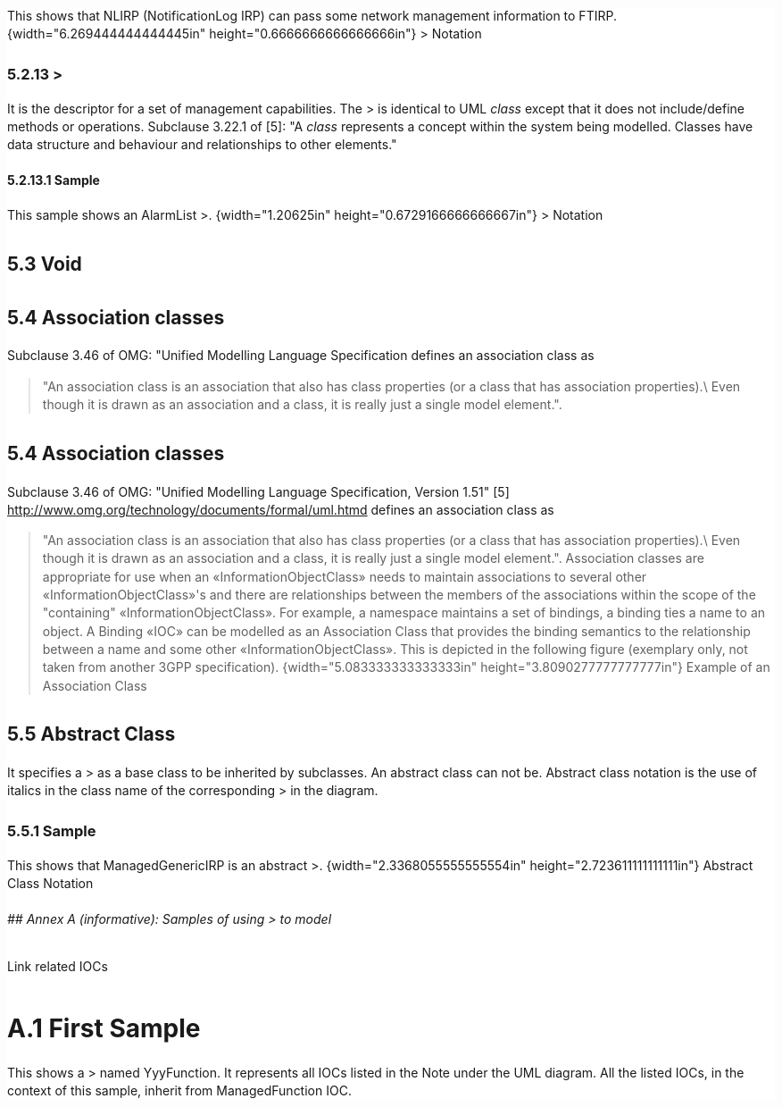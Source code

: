 This shows that NLIRP (NotificationLog IRP) can pass some network management
information to FTIRP.
{width="6.269444444444445in" height="0.6666666666666666in"} \> Notation
### 5.2.13 \>
It is the descriptor for a set of management capabilities.
The \> is identical to UML _class_ except that it does not
include/define methods or operations.
Subclause 3.22.1 of [5]: \"A _class_ represents a concept within the system
being modelled. Classes have data structure and behaviour and relationships to
other elements.\"
#### 5.2.13.1 Sample
This sample shows an AlarmList \>.
{width="1.20625in" height="0.6729166666666667in"}
\> Notation
## 5.3 Void
## 5.4 Association classes
Subclause 3.46 of OMG: \"Unified Modelling Language Specification defines an
association class as
> \"An association class is an association that also has class properties (or
> a class that has association properties).\ Even though it is drawn as an
> association and a class, it is really just a single model element.\".
## 5.4 Association classes
Subclause 3.46 of OMG: \"Unified Modelling Language Specification, Version
1.51\" [5] http://www.omg.org/technology/documents/formal/uml.htmd defines an
association class as
> \"An association class is an association that also has class properties (or
> a class that has association properties).\ Even though it is drawn as an
> association and a class, it is really just a single model element.\".
Association classes are appropriate for use when an «InformationObjectClass»
needs to maintain associations to several other «InformationObjectClass»\'s
and there are relationships between the members of the associations within the
scope of the \"containing\" «InformationObjectClass». For example, a namespace
maintains a set of bindings, a binding ties a name to an object. A Binding
«IOC» can be modelled as an Association Class that provides the binding
semantics to the relationship between a name and some other
«InformationObjectClass». This is depicted in the following figure (exemplary
only, not taken from another 3GPP specification).
{width="5.083333333333333in" height="3.8090277777777777in"}
Example of an Association Class
## 5.5 Abstract Class
It specifies a \> as a base class to be inherited by
subclasses. An abstract class can not be.
Abstract class notation is the use of italics in the class name of the
corresponding \> in the diagram.
### 5.5.1 Sample
This shows that ManagedGenericIRP is an abstract \>.
{width="2.3368055555555554in" height="2.723611111111111in"}
Abstract Class Notation
###### ## Annex A (informative): Samples of using \> to model
Link related IOCs
# A.1 First Sample
This shows a \> named YyyFunction. It represents all IOCs listed
in the Note under the UML diagram. All the listed IOCs, in the context of this
sample, inherit from ManagedFunction IOC.